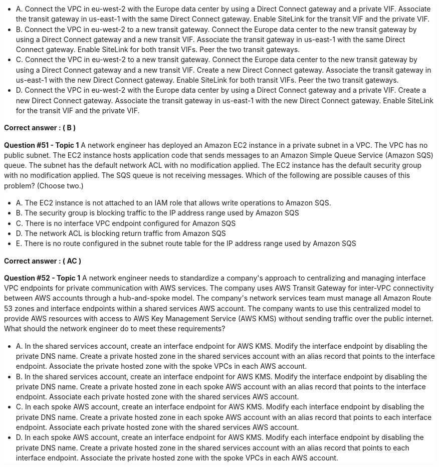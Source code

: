 - A. Connect the VPC in eu-west-2 with the Europe data center by using a Direct Connect gateway and a private VIF. Associate the transit gateway in us-east-1 with the same Direct Connect gateway. Enable SiteLink for the transit VIF and the private VIF.
- B. Connect the VPC in eu-west-2 to a new transit gateway. Connect the Europe data center to the new transit gateway by using a Direct Connect gateway and a new transit VIF. Associate the transit gateway in us-east-1 with the same Direct Connect gateway. Enable SiteLink for both transit VIFs. Peer the two transit gateways.
- C. Connect the VPC in eu-west-2 to a new transit gateway. Connect the Europe data center to the new transit gateway by using a Direct Connect gateway and a new transit VIF. Create a new Direct Connect gateway. Associate the transit gateway in us-east-1 with the new Direct Connect gateway. Enable SiteLink for both transit VIFs. Peer the two transit gateways.
- D. Connect the VPC in eu-west-2 with the Europe data center by using a Direct Connect gateway and a private VIF. Create a new Direct Connect gateway. Associate the transit gateway in us-east-1 with the new Direct Connect gateway. Enable SiteLink for the transit VIF and the private VIF.

**Correct answer : ( B )**

**Question #51 - Topic 1**
A network engineer has deployed an Amazon EC2 instance in a private subnet in a VPC. The VPC has no public subnet. The EC2 instance hosts application code that sends messages to an Amazon Simple Queue Service (Amazon SQS) queue. The subnet has the default network ACL with no modification applied. The EC2 instance has the default security group with no modification applied.
The SQS queue is not receiving messages.
Which of the following are possible causes of this problem? (Choose two.)

- A. The EC2 instance is not attached to an IAM role that allows write operations to Amazon SQS.
- B. The security group is blocking traffic to the IP address range used by Amazon SQS
- C. There is no interface VPC endpoint configured for Amazon SQS
- D. The network ACL is blocking return traffic from Amazon SQS
- E. There is no route configured in the subnet route table for the IP address range used by Amazon SQS

**Correct answer : ( AC )**

**Question #52 - Topic 1**
A network engineer needs to standardize a company's approach to centralizing and managing interface VPC endpoints for private communication with AWS services. The company uses AWS Transit Gateway for inter-VPC connectivity between AWS accounts through a hub-and-spoke model. The company's network services team must manage all Amazon Route 53 zones and interface endpoints within a shared services AWS account. The company wants to use this centralized model to provide AWS resources with access to AWS Key Management Service (AWS KMS) without sending traffic over the public internet.
What should the network engineer do to meet these requirements?

- A. In the shared services account, create an interface endpoint for AWS KMS. Modify the interface endpoint by disabling the private DNS name. Create a private hosted zone in the shared services account with an alias record that points to the interface endpoint. Associate the private hosted zone with the spoke VPCs in each AWS account.
- B. In the shared services account, create an interface endpoint for AWS KMS. Modify the interface endpoint by disabling the private DNS name. Create a private hosted zone in each spoke AWS account with an alias record that points to the interface endpoint. Associate each private hosted zone with the shared services AWS account.
- C. In each spoke AWS account, create an interface endpoint for AWS KMS. Modify each interface endpoint by disabling the private DNS name. Create a private hosted zone in each spoke AWS account with an alias record that points to each interface endpoint. Associate each private hosted zone with the shared services AWS account.
- D. In each spoke AWS account, create an interface endpoint for AWS KMS. Modify each interface endpoint by disabling the private DNS name. Create a private hosted zone in the shared services account with an alias record that points to each interface endpoint. Associate the private hosted zone with the spoke VPCs in each AWS account.
